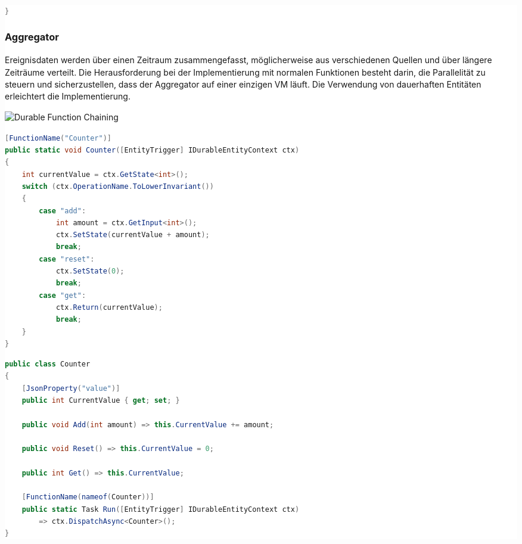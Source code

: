 ```csharp
}
```

### Aggregator

Ereignisdaten werden über einen Zeitraum zusammengefasst, möglicherweise aus verschiedenen Quellen und über längere Zeiträume verteilt. Die Herausforderung bei der Implementierung mit normalen Funktionen besteht darin, die Parallelität zu steuern und sicherzustellen, dass der Aggregator auf einer einzigen VM läuft. Die Verwendung von dauerhaften Entitäten erleichtert die Implementierung.

![Durable Function Chaining](../../../../assets/SYTD/azure-function/durable-function-aggregator.png)

```csharp
[FunctionName("Counter")]
public static void Counter([EntityTrigger] IDurableEntityContext ctx)
{
    int currentValue = ctx.GetState<int>();
    switch (ctx.OperationName.ToLowerInvariant())
    {
        case "add":
            int amount = ctx.GetInput<int>();
            ctx.SetState(currentValue + amount);
            break;
        case "reset":
            ctx.SetState(0);
            break;
        case "get":
            ctx.Return(currentValue);
            break;
    }
}
```

```csharp
public class Counter
{
    [JsonProperty("value")]
    public int CurrentValue { get; set; }

    public void Add(int amount) => this.CurrentValue += amount;

    public void Reset() => this.CurrentValue = 0;

    public int Get() => this.CurrentValue;

    [FunctionName(nameof(Counter))]
    public static Task Run([EntityTrigger] IDurableEntityContext ctx)
        => ctx.DispatchAsync<Counter>();
}
```
